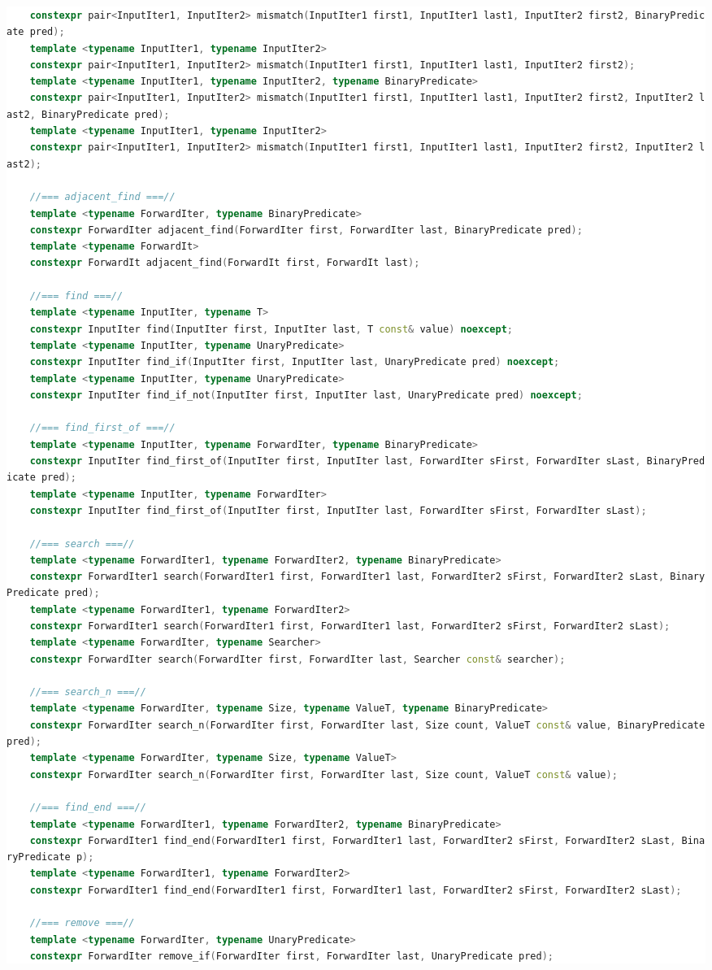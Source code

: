 ``` cpp
    constexpr pair<InputIter1, InputIter2> mismatch(InputIter1 first1, InputIter1 last1, InputIter2 first2, BinaryPredicate pred);
    template <typename InputIter1, typename InputIter2>
    constexpr pair<InputIter1, InputIter2> mismatch(InputIter1 first1, InputIter1 last1, InputIter2 first2);
    template <typename InputIter1, typename InputIter2, typename BinaryPredicate>
    constexpr pair<InputIter1, InputIter2> mismatch(InputIter1 first1, InputIter1 last1, InputIter2 first2, InputIter2 last2, BinaryPredicate pred);
    template <typename InputIter1, typename InputIter2>
    constexpr pair<InputIter1, InputIter2> mismatch(InputIter1 first1, InputIter1 last1, InputIter2 first2, InputIter2 last2);

    //=== adjacent_find ===//
    template <typename ForwardIter, typename BinaryPredicate>
    constexpr ForwardIter adjacent_find(ForwardIter first, ForwardIter last, BinaryPredicate pred);
    template <typename ForwardIt>
    constexpr ForwardIt adjacent_find(ForwardIt first, ForwardIt last);

    //=== find ===//
    template <typename InputIter, typename T>
    constexpr InputIter find(InputIter first, InputIter last, T const& value) noexcept;
    template <typename InputIter, typename UnaryPredicate>
    constexpr InputIter find_if(InputIter first, InputIter last, UnaryPredicate pred) noexcept;
    template <typename InputIter, typename UnaryPredicate>
    constexpr InputIter find_if_not(InputIter first, InputIter last, UnaryPredicate pred) noexcept;

    //=== find_first_of ===//
    template <typename InputIter, typename ForwardIter, typename BinaryPredicate>
    constexpr InputIter find_first_of(InputIter first, InputIter last, ForwardIter sFirst, ForwardIter sLast, BinaryPredicate pred);
    template <typename InputIter, typename ForwardIter>
    constexpr InputIter find_first_of(InputIter first, InputIter last, ForwardIter sFirst, ForwardIter sLast);

    //=== search ===//
    template <typename ForwardIter1, typename ForwardIter2, typename BinaryPredicate>
    constexpr ForwardIter1 search(ForwardIter1 first, ForwardIter1 last, ForwardIter2 sFirst, ForwardIter2 sLast, BinaryPredicate pred);
    template <typename ForwardIter1, typename ForwardIter2>
    constexpr ForwardIter1 search(ForwardIter1 first, ForwardIter1 last, ForwardIter2 sFirst, ForwardIter2 sLast);
    template <typename ForwardIter, typename Searcher>
    constexpr ForwardIter search(ForwardIter first, ForwardIter last, Searcher const& searcher);

    //=== search_n ===//
    template <typename ForwardIter, typename Size, typename ValueT, typename BinaryPredicate>
    constexpr ForwardIter search_n(ForwardIter first, ForwardIter last, Size count, ValueT const& value, BinaryPredicate pred);
    template <typename ForwardIter, typename Size, typename ValueT>
    constexpr ForwardIter search_n(ForwardIter first, ForwardIter last, Size count, ValueT const& value);

    //=== find_end ===//
    template <typename ForwardIter1, typename ForwardIter2, typename BinaryPredicate>
    constexpr ForwardIter1 find_end(ForwardIter1 first, ForwardIter1 last, ForwardIter2 sFirst, ForwardIter2 sLast, BinaryPredicate p);
    template <typename ForwardIter1, typename ForwardIter2>
    constexpr ForwardIter1 find_end(ForwardIter1 first, ForwardIter1 last, ForwardIter2 sFirst, ForwardIter2 sLast);

    //=== remove ===//
    template <typename ForwardIter, typename UnaryPredicate>
    constexpr ForwardIter remove_if(ForwardIter first, ForwardIter last, UnaryPredicate pred);
```